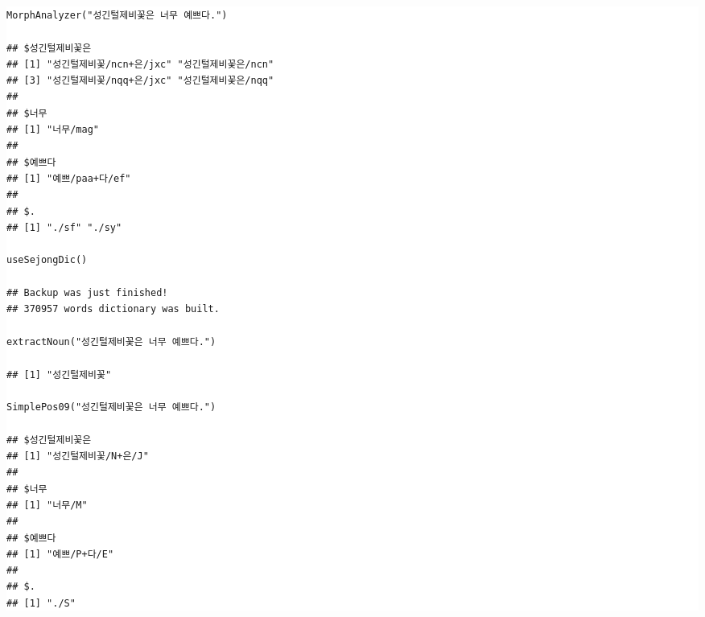     MorphAnalyzer("성긴털제비꽃은 너무 예쁘다.")

    ## $성긴털제비꽃은
    ## [1] "성긴털제비꽃/ncn+은/jxc" "성긴털제비꽃은/ncn"     
    ## [3] "성긴털제비꽃/nqq+은/jxc" "성긴털제비꽃은/nqq"     
    ## 
    ## $너무
    ## [1] "너무/mag"
    ## 
    ## $예쁘다
    ## [1] "예쁘/paa+다/ef"
    ## 
    ## $.
    ## [1] "./sf" "./sy"

    useSejongDic()

    ## Backup was just finished!
    ## 370957 words dictionary was built.

    extractNoun("성긴털제비꽃은 너무 예쁘다.")

    ## [1] "성긴털제비꽃"

    SimplePos09("성긴털제비꽃은 너무 예쁘다.")

    ## $성긴털제비꽃은
    ## [1] "성긴털제비꽃/N+은/J"
    ## 
    ## $너무
    ## [1] "너무/M"
    ## 
    ## $예쁘다
    ## [1] "예쁘/P+다/E"
    ## 
    ## $.
    ## [1] "./S"
